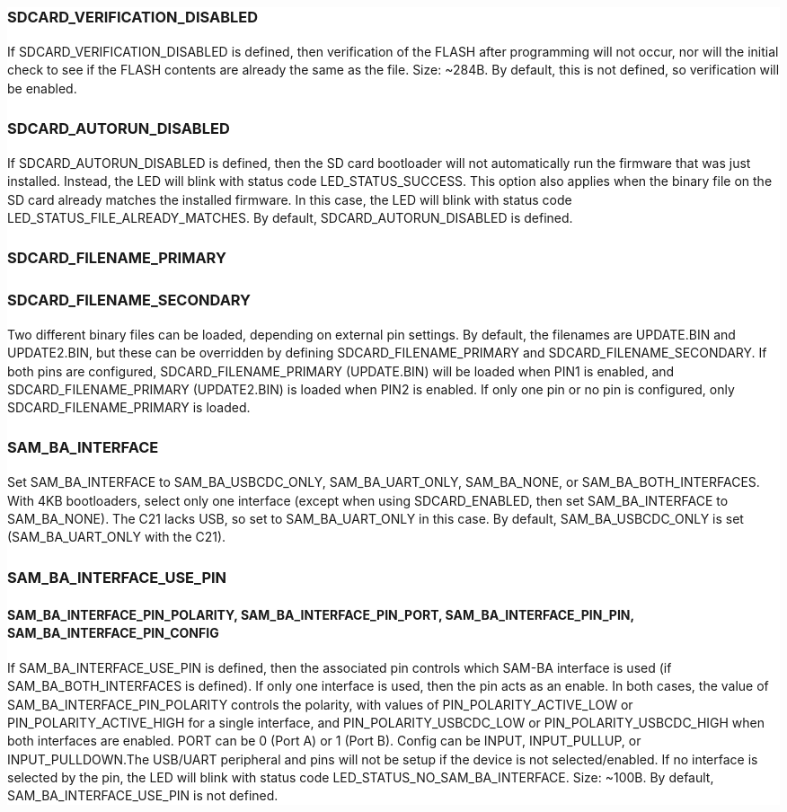 ### SDCARD_VERIFICATION_DISABLED

If SDCARD_VERIFICATION_DISABLED is defined, then verification of the FLASH
after programming will not occur, nor will the initial check to see if the
FLASH contents are already the same as the file.
Size: ~284B. By default, this is not defined, so verification will be enabled.

### SDCARD_AUTORUN_DISABLED

If SDCARD_AUTORUN_DISABLED is defined, then the SD card bootloader will not
automatically run the firmware that was just installed. Instead, the LED will
blink with status code LED_STATUS_SUCCESS. This option also applies when the
binary file on the SD card already matches the installed firmware. In this
case, the LED will blink with status code LED_STATUS_FILE_ALREADY_MATCHES.
By default, SDCARD_AUTORUN_DISABLED is defined.

### SDCARD_FILENAME_PRIMARY
### SDCARD_FILENAME_SECONDARY

Two different binary files can be loaded, depending on external pin settings.
By default, the filenames are UPDATE.BIN and UPDATE2.BIN, but these can be
overridden by defining SDCARD_FILENAME_PRIMARY and SDCARD_FILENAME_SECONDARY.
If both pins are configured, SDCARD_FILENAME_PRIMARY (UPDATE.BIN) will be
loaded when PIN1 is enabled, and SDCARD_FILENAME_PRIMARY (UPDATE2.BIN) is
loaded when PIN2 is enabled. If only one pin or no pin is configured, only
SDCARD_FILENAME_PRIMARY is loaded.

### SAM_BA_INTERFACE

Set SAM_BA_INTERFACE to SAM_BA_USBCDC_ONLY, SAM_BA_UART_ONLY, SAM_BA_NONE, or
SAM_BA_BOTH_INTERFACES. With 4KB bootloaders, select only one interface (except
when using SDCARD_ENABLED, then set SAM_BA_INTERFACE to SAM_BA_NONE). The C21
lacks USB, so set to SAM_BA_UART_ONLY in this case. By default,
SAM_BA_USBCDC_ONLY is set (SAM_BA_UART_ONLY with the C21).

### SAM_BA_INTERFACE_USE_PIN
#### SAM_BA_INTERFACE_PIN_POLARITY, SAM_BA_INTERFACE_PIN_PORT, SAM_BA_INTERFACE_PIN_PIN, SAM_BA_INTERFACE_PIN_CONFIG

If SAM_BA_INTERFACE_USE_PIN is defined, then the associated pin controls which
SAM-BA interface is used (if SAM_BA_BOTH_INTERFACES is defined). If only one
interface is used, then the pin acts as an enable. In both cases, the value of
SAM_BA_INTERFACE_PIN_POLARITY controls the polarity, with values of
PIN_POLARITY_ACTIVE_LOW or PIN_POLARITY_ACTIVE_HIGH for a single interface, and
PIN_POLARITY_USBCDC_LOW or PIN_POLARITY_USBCDC_HIGH when both interfaces are
enabled. PORT can be 0 (Port A) or 1 (Port B). Config can be INPUT, INPUT_PULLUP,
or INPUT_PULLDOWN.The USB/UART peripheral and pins will not be setup if the
device is not selected/enabled. If no interface is selected by the pin, the LED
will blink with status code LED_STATUS_NO_SAM_BA_INTERFACE.
Size: ~100B. By default, SAM_BA_INTERFACE_USE_PIN is not defined.
